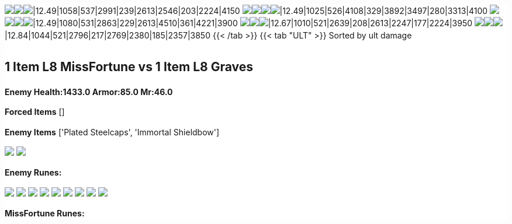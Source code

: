 ![](/item/3072.png)![](/item/1001.png)![](/item/1055.png)|12.49|1058|537|2991|239|2613|2546|203|2224|4150
![](/item/6673.png)![](/item/1001.png)![](/item/1055.png)![](/item/1036.png)|12.49|1025|526|4108|329|3892|3497|280|3313|4100
![](/item/3156.png)![](/item/1001.png)![](/item/1055.png)![](/item/1036.png)|12.49|1080|531|2863|229|2613|4510|361|4221|3900
![](/item/6694.png)![](/item/1001.png)![](/item/1055.png)|12.67|1010|521|2639|208|2613|2247|177|2224|3950
![](/item/6692.png)![](/item/1001.png)![](/item/1055.png)|12.84|1044|521|2796|217|2769|2380|185|2357|3850
{{< /tab >}}
{{< tab "ULT" >}}
Sorted by ult damage
## 1 Item L8 MissFortune vs 1 Item L8 Graves

**Enemy Health:1433.0 Armor:85.0 Mr:46.0**


**Forced Items** []








**Enemy Items** ['Plated Steelcaps', 'Immortal Shieldbow']





![](/item/3047.png)
![](/item/6673.png)



**Enemy Runes:**





![](/Styles/Precision/FleetFootwork/FleetFootwork.png)
![](/Styles/Precision/Overheal.png)
![](/Styles/Precision/LegendAlacrity/LegendAlacrity.png)
![](/Styles/Precision/CoupDeGrace/CoupDeGrace.png)
![](/Styles/Domination/EyeballCollection/EyeballCollection.png)
![](/Styles/Domination/TreasureHunter/TreasureHunter.png)
![](/StatMods/StatModsAttackSpeedIcon.png)
![](/StatMods/StatModsAdaptiveForceIcon.png)
![](/StatMods/StatModsHealthScalingIcon.png)



**MissFortune Runes:**
